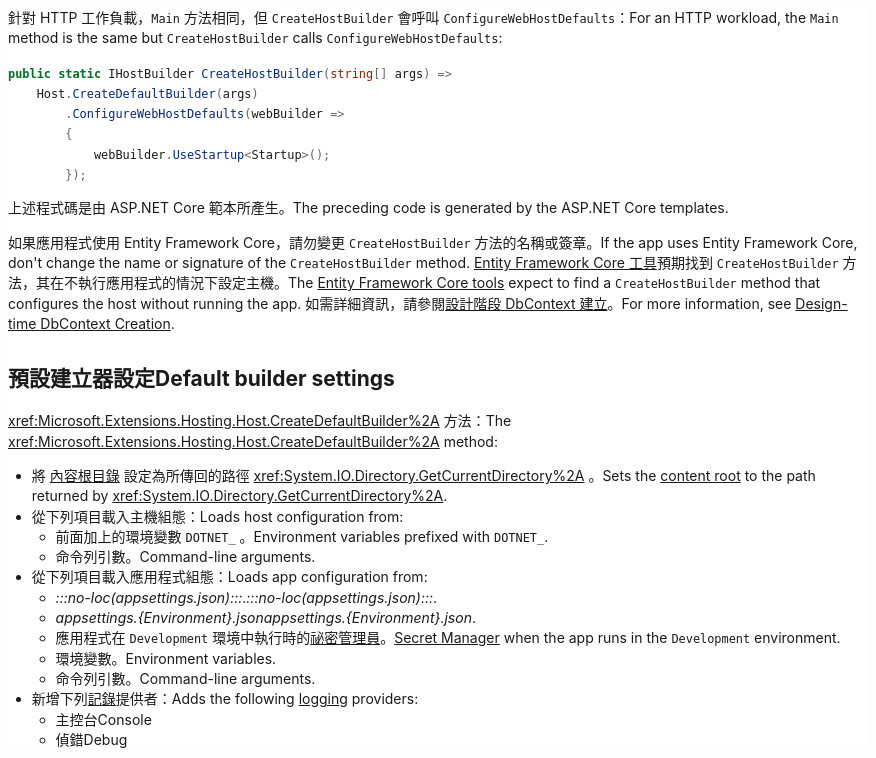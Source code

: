 <span data-ttu-id="a6e77-390">針對 HTTP 工作負載，`Main` 方法相同，但 `CreateHostBuilder` 會呼叫 `ConfigureWebHostDefaults`：</span><span class="sxs-lookup"><span data-stu-id="a6e77-390">For an HTTP workload, the `Main` method is the same but `CreateHostBuilder` calls `ConfigureWebHostDefaults`:</span></span>

```csharp
public static IHostBuilder CreateHostBuilder(string[] args) =>
    Host.CreateDefaultBuilder(args)
        .ConfigureWebHostDefaults(webBuilder =>
        {
            webBuilder.UseStartup<Startup>();
        });
```

<span data-ttu-id="a6e77-391">上述程式碼是由 ASP.NET Core 範本所產生。</span><span class="sxs-lookup"><span data-stu-id="a6e77-391">The preceding code is generated by the ASP.NET Core templates.</span></span>

<span data-ttu-id="a6e77-392">如果應用程式使用 Entity Framework Core，請勿變更 `CreateHostBuilder` 方法的名稱或簽章。</span><span class="sxs-lookup"><span data-stu-id="a6e77-392">If the app uses Entity Framework Core, don't change the name or signature of the `CreateHostBuilder` method.</span></span> <span data-ttu-id="a6e77-393">[Entity Framework Core 工具](/ef/core/miscellaneous/cli/)預期找到 `CreateHostBuilder` 方法，其在不執行應用程式的情況下設定主機。</span><span class="sxs-lookup"><span data-stu-id="a6e77-393">The [Entity Framework Core tools](/ef/core/miscellaneous/cli/) expect to find a `CreateHostBuilder` method that configures the host without running the app.</span></span> <span data-ttu-id="a6e77-394">如需詳細資訊，請參閱[設計階段 DbContext 建立](/ef/core/miscellaneous/cli/dbcontext-creation)。</span><span class="sxs-lookup"><span data-stu-id="a6e77-394">For more information, see [Design-time DbContext Creation](/ef/core/miscellaneous/cli/dbcontext-creation).</span></span>

## <a name="default-builder-settings"></a><span data-ttu-id="a6e77-395">預設建立器設定</span><span class="sxs-lookup"><span data-stu-id="a6e77-395">Default builder settings</span></span>

<span data-ttu-id="a6e77-396"><xref:Microsoft.Extensions.Hosting.Host.CreateDefaultBuilder%2A> 方法：</span><span class="sxs-lookup"><span data-stu-id="a6e77-396">The <xref:Microsoft.Extensions.Hosting.Host.CreateDefaultBuilder%2A> method:</span></span>

* <span data-ttu-id="a6e77-397">將 [內容根目錄](xref:fundamentals/index#content-root) 設定為所傳回的路徑 <xref:System.IO.Directory.GetCurrentDirectory%2A> 。</span><span class="sxs-lookup"><span data-stu-id="a6e77-397">Sets the [content root](xref:fundamentals/index#content-root) to the path returned by <xref:System.IO.Directory.GetCurrentDirectory%2A>.</span></span>
* <span data-ttu-id="a6e77-398">從下列項目載入主機組態：</span><span class="sxs-lookup"><span data-stu-id="a6e77-398">Loads host configuration from:</span></span>
  * <span data-ttu-id="a6e77-399">前面加上的環境變數 `DOTNET_` 。</span><span class="sxs-lookup"><span data-stu-id="a6e77-399">Environment variables prefixed with `DOTNET_`.</span></span>
  * <span data-ttu-id="a6e77-400">命令列引數。</span><span class="sxs-lookup"><span data-stu-id="a6e77-400">Command-line arguments.</span></span>
* <span data-ttu-id="a6e77-401">從下列項目載入應用程式組態：</span><span class="sxs-lookup"><span data-stu-id="a6e77-401">Loads app configuration from:</span></span>
  * <span data-ttu-id="a6e77-402">*:::no-loc(appsettings.json):::*.</span><span class="sxs-lookup"><span data-stu-id="a6e77-402">*:::no-loc(appsettings.json):::*.</span></span>
  * <span data-ttu-id="a6e77-403">*appsettings.{Environment}.json*</span><span class="sxs-lookup"><span data-stu-id="a6e77-403">*appsettings.{Environment}.json*.</span></span>
  * <span data-ttu-id="a6e77-404">應用程式在 `Development` 環境中執行時的[祕密管理員](xref:security/app-secrets)。</span><span class="sxs-lookup"><span data-stu-id="a6e77-404">[Secret Manager](xref:security/app-secrets) when the app runs in the `Development` environment.</span></span>
  * <span data-ttu-id="a6e77-405">環境變數。</span><span class="sxs-lookup"><span data-stu-id="a6e77-405">Environment variables.</span></span>
  * <span data-ttu-id="a6e77-406">命令列引數。</span><span class="sxs-lookup"><span data-stu-id="a6e77-406">Command-line arguments.</span></span>
* <span data-ttu-id="a6e77-407">新增下列[記錄](xref:fundamentals/logging/index)提供者：</span><span class="sxs-lookup"><span data-stu-id="a6e77-407">Adds the following [logging](xref:fundamentals/logging/index) providers:</span></span>
  * <span data-ttu-id="a6e77-408">主控台</span><span class="sxs-lookup"><span data-stu-id="a6e77-408">Console</span></span>
  * <span data-ttu-id="a6e77-409">偵錯</span><span class="sxs-lookup"><span data-stu-id="a6e77-409">Debug</span></span>